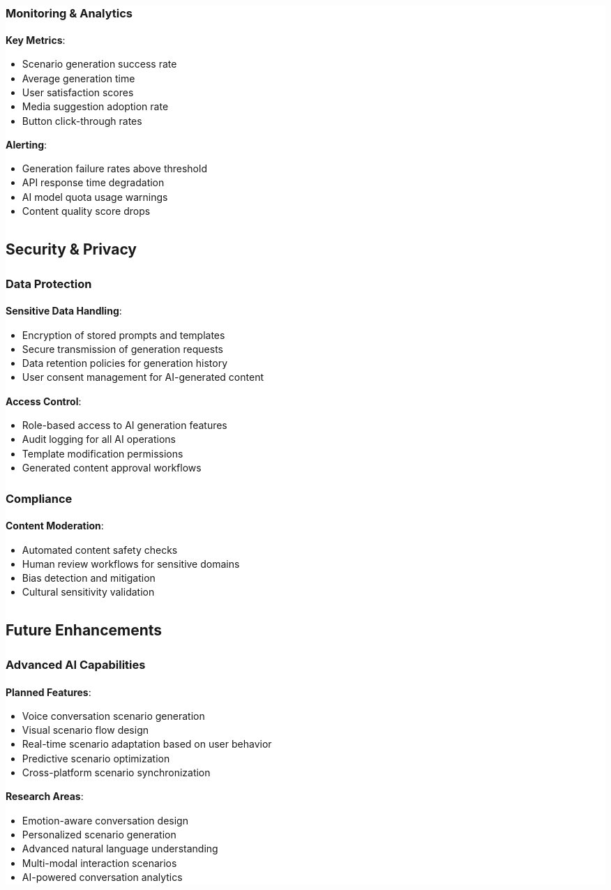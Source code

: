 ### Monitoring & Analytics

**Key Metrics**:
- Scenario generation success rate
- Average generation time
- User satisfaction scores
- Media suggestion adoption rate
- Button click-through rates

**Alerting**:
- Generation failure rates above threshold
- API response time degradation
- AI model quota usage warnings
- Content quality score drops

## Security & Privacy

### Data Protection

**Sensitive Data Handling**:
- Encryption of stored prompts and templates
- Secure transmission of generation requests
- Data retention policies for generation history
- User consent management for AI-generated content

**Access Control**:
- Role-based access to AI generation features
- Audit logging for all AI operations
- Template modification permissions
- Generated content approval workflows

### Compliance

**Content Moderation**:
- Automated content safety checks
- Human review workflows for sensitive domains
- Bias detection and mitigation
- Cultural sensitivity validation

## Future Enhancements

### Advanced AI Capabilities

**Planned Features**:
- Voice conversation scenario generation
- Visual scenario flow design
- Real-time scenario adaptation based on user behavior
- Predictive scenario optimization
- Cross-platform scenario synchronization

**Research Areas**:
- Emotion-aware conversation design
- Personalized scenario generation
- Advanced natural language understanding
- Multi-modal interaction scenarios
- AI-powered conversation analytics
